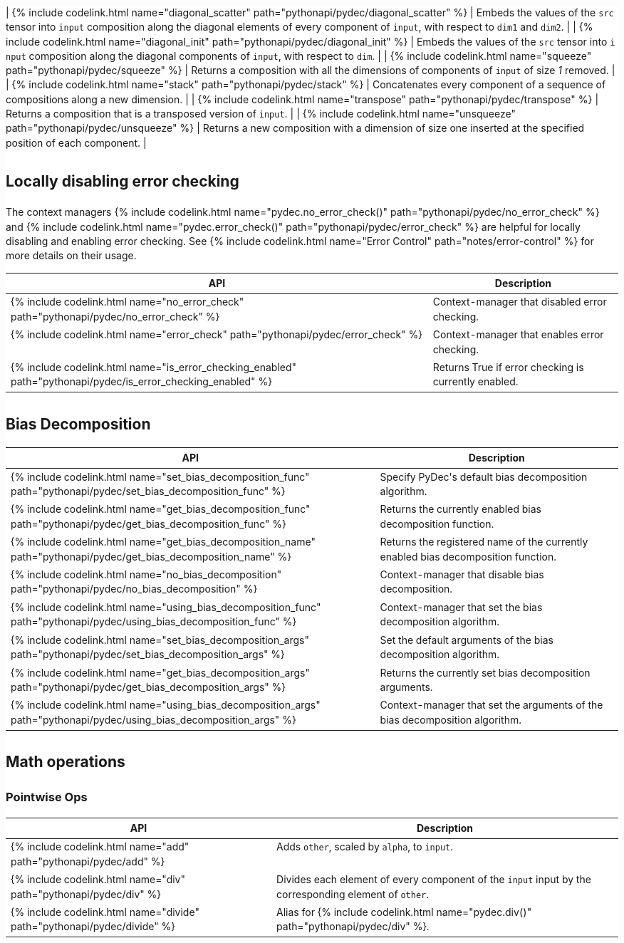 | {% include codelink.html name="diagonal_scatter" path="pythonapi/pydec/diagonal_scatter" %} | Embeds the values of the `src` tensor into `input` composition along the diagonal elements of every component of `input`, with respect to `dim1` and `dim2`. |
| {% include codelink.html name="diagonal_init" path="pythonapi/pydec/diagonal_init" %}       | Embeds the values of the `src` tensor into `input` composition along the diagonal components of `input`, with respect to `dim`.                              |
| {% include codelink.html name="squeeze" path="pythonapi/pydec/squeeze" %}                   | Returns a composition with all the dimensions of components of `input` of size *1* removed.                                                                  |
| {% include codelink.html name="stack" path="pythonapi/pydec/stack" %}                       | Concatenates every component of a sequence of compositions along a new dimension.                                                                            |
| {% include codelink.html name="transpose" path="pythonapi/pydec/transpose" %}               | Returns a composition that is a transposed version of `input`.                                                                                               |
| {% include codelink.html name="unsqueeze" path="pythonapi/pydec/unsqueeze" %}               | Returns a new composition with a dimension of size one inserted at the specified position of each component.                                                 |

## Locally disabling error checking

The context managers {% include codelink.html name="pydec.no_error_check()" path="pythonapi/pydec/no_error_check" %} and {% include codelink.html name="pydec.error_check()" path="pythonapi/pydec/error_check" %} are helpful for locally disabling and enabling error checking. See {% include codelink.html name="Error Control" path="notes/error-control" %} for more details on their usage.

| API                                                                                                           | Description                                          |
| ------------------------------------------------------------------------------------------------------------- | ---------------------------------------------------- |
| {% include codelink.html name="no_error_check" path="pythonapi/pydec/no_error_check" %}                       | Context-manager that disabled error checking.        |
| {% include codelink.html name="error_check" path="pythonapi/pydec/error_check" %}                             | Context-manager that enables error checking.         |
| {% include codelink.html name="is_error_checking_enabled" path="pythonapi/pydec/is_error_checking_enabled" %} | Returns True if error checking is currently enabled. |

## Bias Decomposition

| API                                                                                                                   | Description                                                                       |
| --------------------------------------------------------------------------------------------------------------------- | --------------------------------------------------------------------------------- |
| {% include codelink.html name="set_bias_decomposition_func" path="pythonapi/pydec/set_bias_decomposition_func" %}     | Specify PyDec's default bias decomposition algorithm.                             |
| {% include codelink.html name="get_bias_decomposition_func" path="pythonapi/pydec/get_bias_decomposition_func" %}     | Returns the currently enabled bias decomposition function.                        |
| {% include codelink.html name="get_bias_decomposition_name" path="pythonapi/pydec/get_bias_decomposition_name" %}     | Returns the registered name of the currently enabled bias decomposition function. |
| {% include codelink.html name="no_bias_decomposition" path="pythonapi/pydec/no_bias_decomposition" %}                 | Context-manager that disable bias decomposition.                                  |
| {% include codelink.html name="using_bias_decomposition_func" path="pythonapi/pydec/using_bias_decomposition_func" %} | Context-manager that set the bias decomposition algorithm.                        |
| {% include codelink.html name="set_bias_decomposition_args" path="pythonapi/pydec/set_bias_decomposition_args" %}     | Set the default arguments of the bias decomposition algorithm.                    |
| {% include codelink.html name="get_bias_decomposition_args" path="pythonapi/pydec/get_bias_decomposition_args" %}     | Returns the currently set bias decomposition arguments.                           |
| {% include codelink.html name="using_bias_decomposition_args" path="pythonapi/pydec/using_bias_decomposition_args" %} | Context-manager that set the arguments of the bias decomposition algorithm.       |

## Math operations
### Pointwise Ops

| API                                                                         | Description                                                                                           |
| --------------------------------------------------------------------------- | ----------------------------------------------------------------------------------------------------- |
| {% include codelink.html name="add" path="pythonapi/pydec/add" %}           | Adds `other`, scaled by `alpha`, to `input`.                                                          |
| {% include codelink.html name="div" path="pythonapi/pydec/div" %}           | Divides each element of every component of the `input` input by the corresponding element of `other`. |
| {% include codelink.html name="divide" path="pythonapi/pydec/divide" %}     | Alias for {% include codelink.html name="pydec.div()" path="pythonapi/pydec/div" %}.                  |